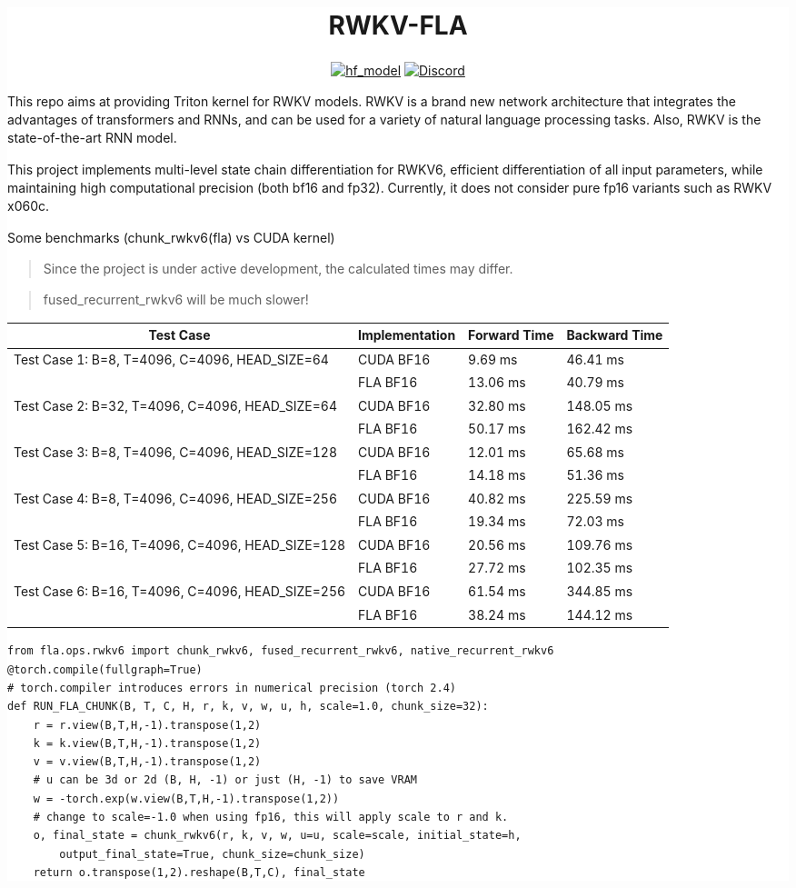 <div align="center">

# RWKV-FLA

[![hf_model](https://img.shields.io/badge/-Models-gray.svg?logo=huggingface&style=flat-square)](https://huggingface.co/fla-hub)  [![Discord](https://img.shields.io/badge/Discord-%235865F2.svg?&logo=discord&logoColor=white&style=flat-square)](https://discord.gg/vDaJTmKNcS)

</div>

This repo aims at providing Triton kernel for RWKV models. RWKV is a brand new network architecture that integrates the advantages of transformers and RNNs, and can be used for a variety of natural language processing tasks. Also, RWKV is the state-of-the-art RNN model.

This project implements multi-level state chain differentiation for RWKV6, efficient differentiation of all input parameters, while maintaining high computational precision (both bf16 and fp32). Currently, it does not consider pure fp16 variants such as RWKV x060c.

Some benchmarks (chunk_rwkv6(fla) vs CUDA kernel)

>Since the project is under active development, the calculated times may differ.

>fused_recurrent_rwkv6 will be much slower!

| Test Case | Implementation | Forward Time | Backward Time |
|-----------|----------------|--------------|---------------|
| Test Case 1: B=8, T=4096, C=4096, HEAD_SIZE=64 | CUDA BF16 | 9.69 ms | 46.41 ms |
| | FLA BF16 | 13.06 ms | 40.79 ms |
| Test Case 2: B=32, T=4096, C=4096, HEAD_SIZE=64 | CUDA BF16 | 32.80 ms | 148.05 ms |
| | FLA BF16 | 50.17 ms | 162.42 ms |
| Test Case 3: B=8, T=4096, C=4096, HEAD_SIZE=128 | CUDA BF16 | 12.01 ms | 65.68 ms |
| | FLA BF16 | 14.18 ms | 51.36 ms |
| Test Case 4: B=8, T=4096, C=4096, HEAD_SIZE=256 | CUDA BF16 | 40.82 ms | 225.59 ms |
| | FLA BF16 | 19.34 ms | 72.03 ms |
| Test Case 5: B=16, T=4096, C=4096, HEAD_SIZE=128 | CUDA BF16 | 20.56 ms | 109.76 ms |
| | FLA BF16 | 27.72 ms | 102.35 ms |
| Test Case 6: B=16, T=4096, C=4096, HEAD_SIZE=256 | CUDA BF16 | 61.54 ms | 344.85 ms |
| | FLA BF16 | 38.24 ms | 144.12 ms |


```
from fla.ops.rwkv6 import chunk_rwkv6, fused_recurrent_rwkv6, native_recurrent_rwkv6
@torch.compile(fullgraph=True)
# torch.compiler introduces errors in numerical precision (torch 2.4)
def RUN_FLA_CHUNK(B, T, C, H, r, k, v, w, u, h, scale=1.0, chunk_size=32):
    r = r.view(B,T,H,-1).transpose(1,2)
    k = k.view(B,T,H,-1).transpose(1,2)
    v = v.view(B,T,H,-1).transpose(1,2)
    # u can be 3d or 2d (B, H, -1) or just (H, -1) to save VRAM
    w = -torch.exp(w.view(B,T,H,-1).transpose(1,2))
    # change to scale=-1.0 when using fp16, this will apply scale to r and k.
    o, final_state = chunk_rwkv6(r, k, v, w, u=u, scale=scale, initial_state=h, 
        output_final_state=True, chunk_size=chunk_size)
    return o.transpose(1,2).reshape(B,T,C), final_state
```
